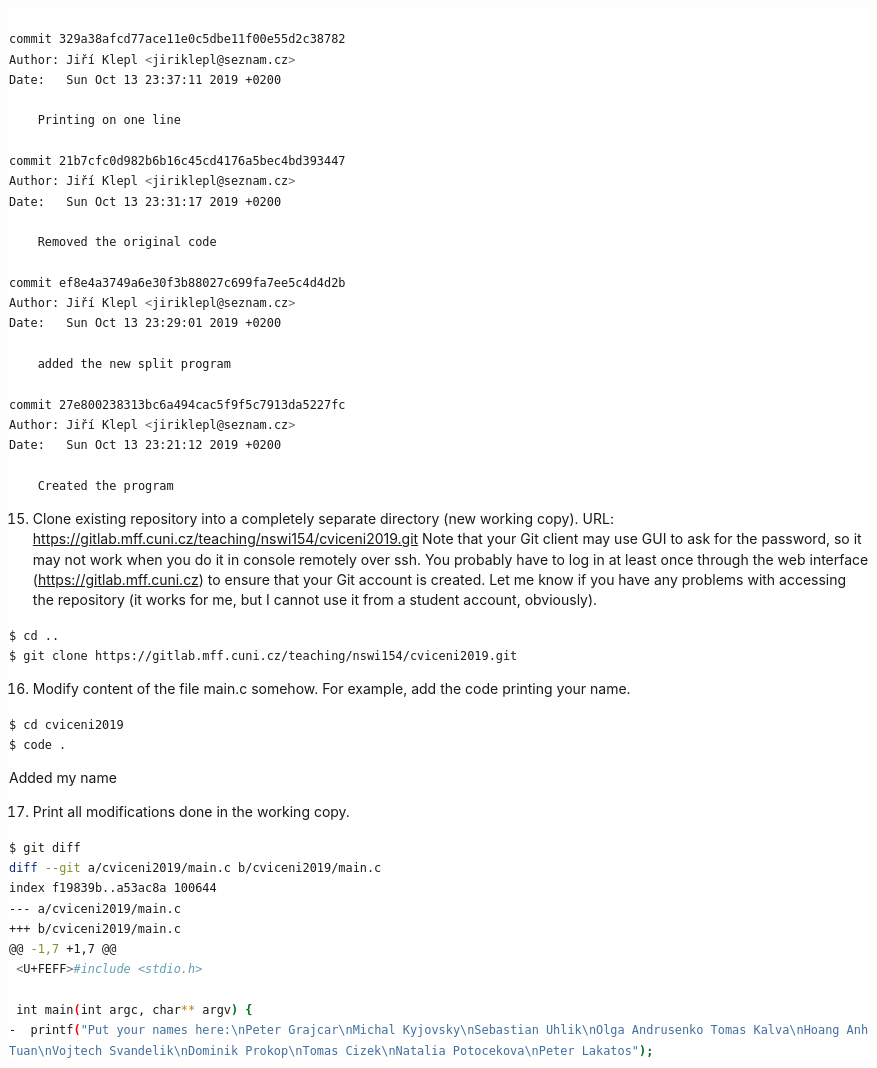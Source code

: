 ```bash

commit 329a38afcd77ace11e0c5dbe11f00e55d2c38782
Author: Jiří Klepl <jiriklepl@seznam.cz>
Date:   Sun Oct 13 23:37:11 2019 +0200

    Printing on one line

commit 21b7cfc0d982b6b16c45cd4176a5bec4bd393447
Author: Jiří Klepl <jiriklepl@seznam.cz>
Date:   Sun Oct 13 23:31:17 2019 +0200

    Removed the original code

commit ef8e4a3749a6e30f3b88027c699fa7ee5c4d4d2b
Author: Jiří Klepl <jiriklepl@seznam.cz>
Date:   Sun Oct 13 23:29:01 2019 +0200

    added the new split program

commit 27e800238313bc6a494cac5f9f5c7913da5227fc
Author: Jiří Klepl <jiriklepl@seznam.cz>
Date:   Sun Oct 13 23:21:12 2019 +0200

    Created the program
```

15. Clone existing repository into a completely separate directory (new working copy).
	URL: https://gitlab.mff.cuni.cz/teaching/nswi154/cviceni2019.git
	Note that your Git client may use GUI to ask for the password, so it may not work when you do it in console remotely over ssh.
	You probably have to log in at least once through the web interface (https://gitlab.mff.cuni.cz) to ensure that your Git account is created.
	Let me know if you have any problems with accessing the repository (it works for me, but I cannot use it from a student account, obviously).

```
$ cd ..
$ git clone https://gitlab.mff.cuni.cz/teaching/nswi154/cviceni2019.git
```

16. Modify content of the file main.c somehow.
    For example, add the code printing your name.

```
$ cd cviceni2019
$ code .
```

Added my name

17. Print all modifications done in the working copy.

```bash
$ git diff
diff --git a/cviceni2019/main.c b/cviceni2019/main.c
index f19839b..a53ac8a 100644
--- a/cviceni2019/main.c
+++ b/cviceni2019/main.c
@@ -1,7 +1,7 @@
 <U+FEFF>#include <stdio.h>
 
 int main(int argc, char** argv) {
-  printf("Put your names here:\nPeter Grajcar\nMichal Kyjovsky\nSebastian Uhlik\nOlga Andrusenko Tomas Kalva\nHoang Anh Tuan\nVojtech Svandelik\nDominik Prokop\nTomas Cizek\nNatalia Potocekova\nPeter Lakatos");
```